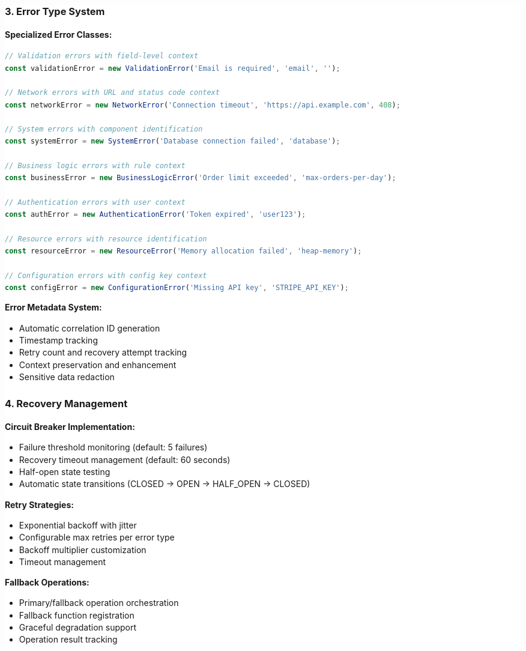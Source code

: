 ### 3. Error Type System

**Specialized Error Classes:**
```typescript
// Validation errors with field-level context
const validationError = new ValidationError('Email is required', 'email', '');

// Network errors with URL and status code context
const networkError = new NetworkError('Connection timeout', 'https://api.example.com', 408);

// System errors with component identification
const systemError = new SystemError('Database connection failed', 'database');

// Business logic errors with rule context
const businessError = new BusinessLogicError('Order limit exceeded', 'max-orders-per-day');

// Authentication errors with user context
const authError = new AuthenticationError('Token expired', 'user123');

// Resource errors with resource identification
const resourceError = new ResourceError('Memory allocation failed', 'heap-memory');

// Configuration errors with config key context
const configError = new ConfigurationError('Missing API key', 'STRIPE_API_KEY');
```

**Error Metadata System:**
- Automatic correlation ID generation
- Timestamp tracking
- Retry count and recovery attempt tracking
- Context preservation and enhancement
- Sensitive data redaction

### 4. Recovery Management

**Circuit Breaker Implementation:**
- Failure threshold monitoring (default: 5 failures)
- Recovery timeout management (default: 60 seconds)
- Half-open state testing
- Automatic state transitions (CLOSED → OPEN → HALF_OPEN → CLOSED)

**Retry Strategies:**
- Exponential backoff with jitter
- Configurable max retries per error type
- Backoff multiplier customization
- Timeout management

**Fallback Operations:**
- Primary/fallback operation orchestration
- Fallback function registration
- Graceful degradation support
- Operation result tracking
